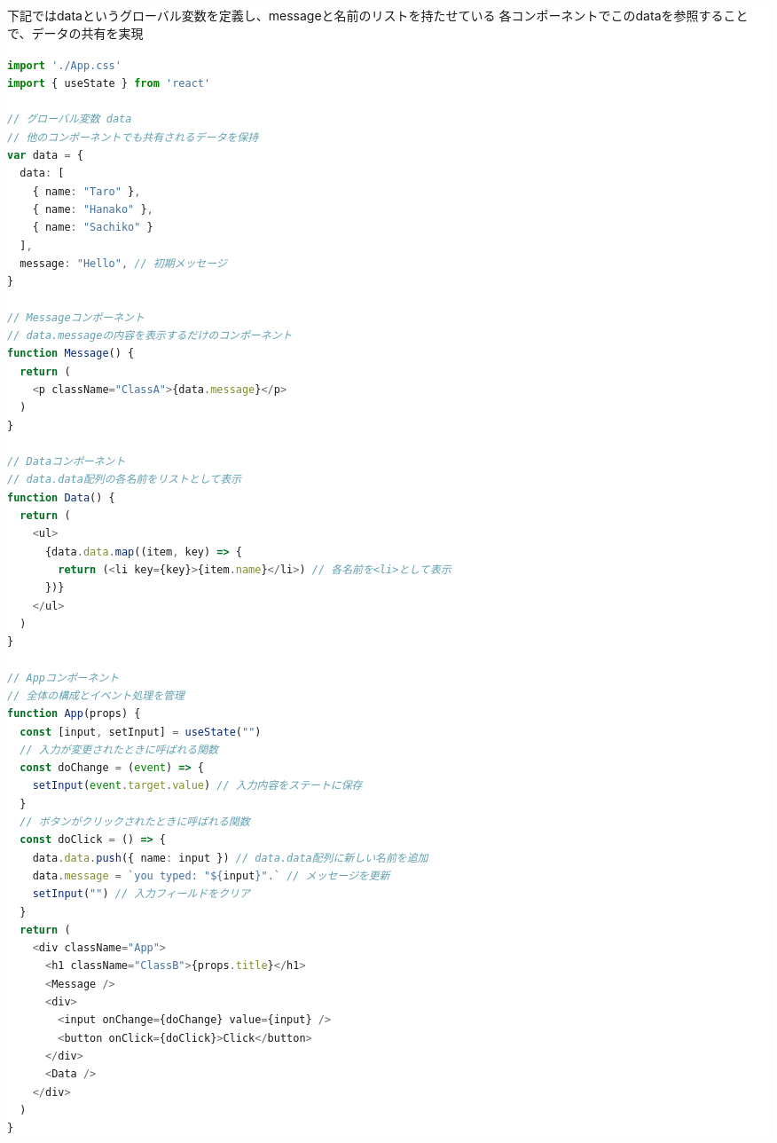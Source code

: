 下記ではdataというグローバル変数を定義し、messageと名前のリストを持たせている
各コンポーネントでこのdataを参照することで、データの共有を実現

```typescript title="src/App.js グローバル変数の利用例"
import './App.css'
import { useState } from 'react'

// グローバル変数 data
// 他のコンポーネントでも共有されるデータを保持
var data = {
  data: [
    { name: "Taro" },
    { name: "Hanako" },
    { name: "Sachiko" }
  ],
  message: "Hello", // 初期メッセージ
}

// Messageコンポーネント
// data.messageの内容を表示するだけのコンポーネント
function Message() {
  return (
    <p className="ClassA">{data.message}</p>
  )
}

// Dataコンポーネント
// data.data配列の各名前をリストとして表示
function Data() {
  return (
    <ul>
      {data.data.map((item, key) => {
        return (<li key={key}>{item.name}</li>) // 各名前を<li>として表示
      })}
    </ul>
  )
}

// Appコンポーネント
// 全体の構成とイベント処理を管理
function App(props) {
  const [input, setInput] = useState("")
  // 入力が変更されたときに呼ばれる関数
  const doChange = (event) => {
    setInput(event.target.value) // 入力内容をステートに保存
  }
  // ボタンがクリックされたときに呼ばれる関数
  const doClick = () => {
    data.data.push({ name: input }) // data.data配列に新しい名前を追加
    data.message = `you typed: "${input}".` // メッセージを更新
    setInput("") // 入力フィールドをクリア
  }
  return (
    <div className="App">
      <h1 className="ClassB">{props.title}</h1>
      <Message />
      <div>
        <input onChange={doChange} value={input} />
        <button onClick={doClick}>Click</button>
      </div>
      <Data />
    </div>
  )
}
```